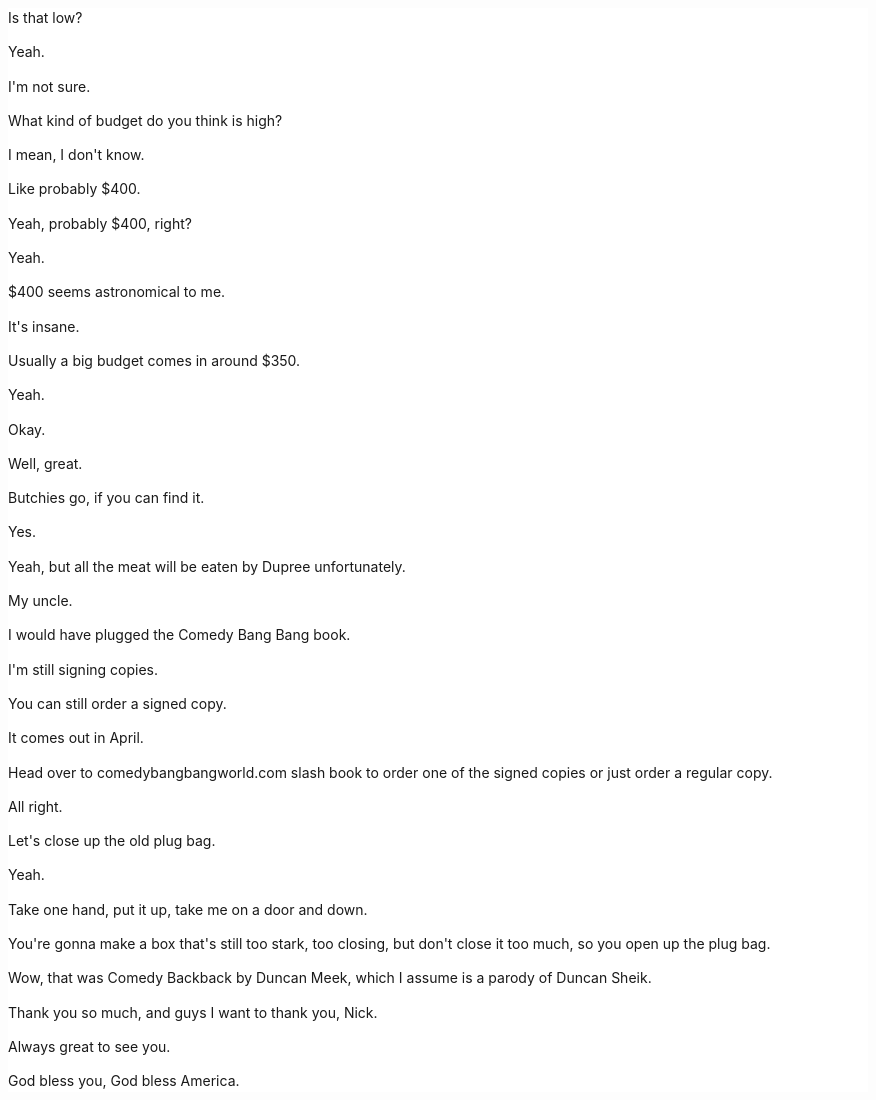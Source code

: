 Is that low?

Yeah.

I'm not sure.

What kind of budget do you think is high?

I mean, I don't know.

Like probably $400.

Yeah, probably $400, right?

Yeah.

$400 seems astronomical to me.

It's insane.

Usually a big budget comes in around $350.

Yeah.

Okay.

Well, great.

Butchies go, if you can find it.

Yes.

Yeah, but all the meat will be eaten by Dupree unfortunately.

My uncle.

I would have plugged the Comedy Bang Bang book.

I'm still signing copies.

You can still order a signed copy.

It comes out in April.

Head over to comedybangbangworld.com slash book to order one of the signed copies or just order a regular copy.

All right.

Let's close up the old plug bag.

Yeah.

Take one hand, put it up, take me on a door and down.

You're gonna make a box that's still too stark, too closing, but don't close it too much, so you open up the plug bag.

Wow, that was Comedy Backback by Duncan Meek, which I assume is a parody of Duncan Sheik.

Thank you so much, and guys I want to thank you, Nick.

Always great to see you.

God bless you, God bless America.
